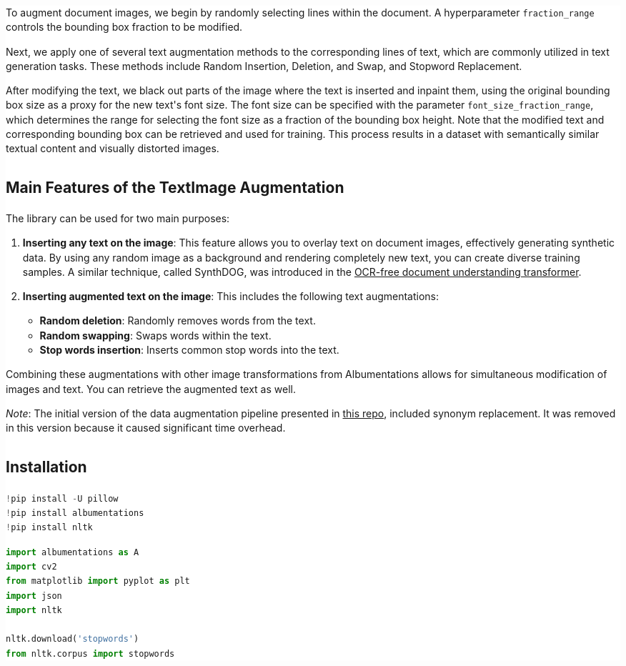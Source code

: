 To augment document images, we begin by randomly selecting lines within the document. A hyperparameter `fraction_range` controls the bounding box fraction to be modified.

Next, we apply one of several text augmentation methods to the corresponding lines of text, which are commonly utilized in text generation tasks. These methods include Random Insertion, Deletion, and Swap, and Stopword Replacement. 

After modifying the text, we black out parts of the image where the text is inserted and inpaint them, using the original bounding box size as a proxy for the new text's font size. The font size can be specified with the parameter `font_size_fraction_range`, which determines the range for selecting the font size as a fraction of the bounding box height. Note that the modified text and corresponding bounding box can be retrieved and used for training. This process results in a dataset with semantically similar textual content and visually distorted images.


## Main Features of the TextImage Augmentation

The library can be used for two main purposes:

1. **Inserting any text on the image**: This feature allows you to overlay text on document images, effectively generating synthetic data. By using any random image as a background and rendering completely new text, you can create diverse training samples. A similar technique, called SynthDOG, was introduced in the [OCR-free document understanding transformer](https://arxiv.org/pdf/2111.15664).

2. **Inserting augmented text on the image**: This includes the following text augmentations:
   - **Random deletion**: Randomly removes words from the text.
   - **Random swapping**: Swaps words within the text.
   - **Stop words insertion**: Inserts common stop words into the text.

Combining these augmentations with other image transformations from Albumentations allows for simultaneous modification of images and text. You can retrieve the augmented text as well.

*Note*: The initial version of the data augmentation pipeline presented in [this repo](https://github.com/danaaubakirova/doc-augmentation), included synonym replacement. It was removed in this version because it caused significant time overhead.


## Installation

```python
!pip install -U pillow
!pip install albumentations
!pip install nltk
```

```python
import albumentations as A
import cv2
from matplotlib import pyplot as plt
import json
import nltk

nltk.download('stopwords')
from nltk.corpus import stopwords

```
